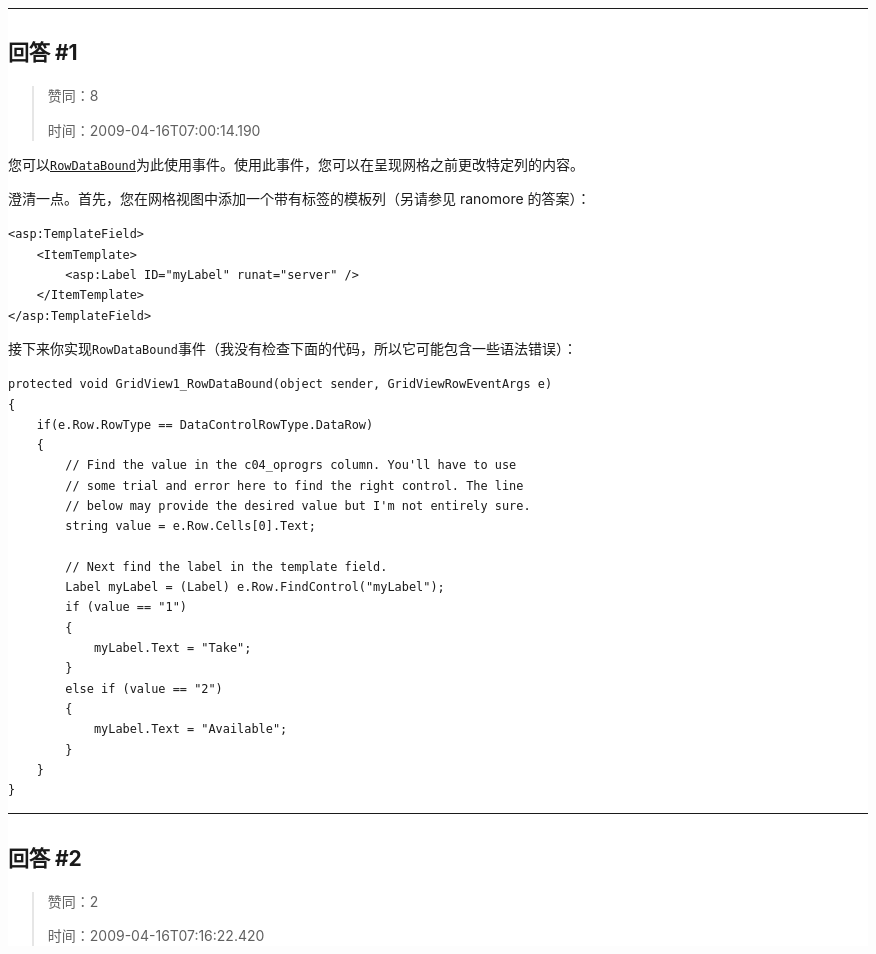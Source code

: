 * * *

## 回答 #1

> 赞同：8
> 
> 时间：2009-04-16T07:00:14.190

您可以[`RowDataBound`](http://msdn.microsoft.com/en-us/library/system.web.ui.webcontrols.gridview.rowdatabound.aspx)为此使用事件。使用此事件，您可以在呈现网格之前更改特定列的内容。

澄清一点。首先，您在网格视图中添加一个带有标签的模板列（另请参见 ranomore 的答案）：

```
<asp:TemplateField>
    <ItemTemplate>
        <asp:Label ID="myLabel" runat="server" />
    </ItemTemplate>
</asp:TemplateField> 
```

接下来你实现`RowDataBound`事件（我没有检查下面的代码，所以它可能包含一些语法错误）：

```
protected void GridView1_RowDataBound(object sender, GridViewRowEventArgs e)
{
    if(e.Row.RowType == DataControlRowType.DataRow)
    {
        // Find the value in the c04_oprogrs column. You'll have to use
        // some trial and error here to find the right control. The line
        // below may provide the desired value but I'm not entirely sure.
        string value = e.Row.Cells[0].Text;

        // Next find the label in the template field.
        Label myLabel = (Label) e.Row.FindControl("myLabel");
        if (value == "1")
        {
            myLabel.Text = "Take";
        }
        else if (value == "2")
        {
            myLabel.Text = "Available";
        }
    }
} 
```

* * *

## 回答 #2

> 赞同：2
> 
> 时间：2009-04-16T07:16:22.420
